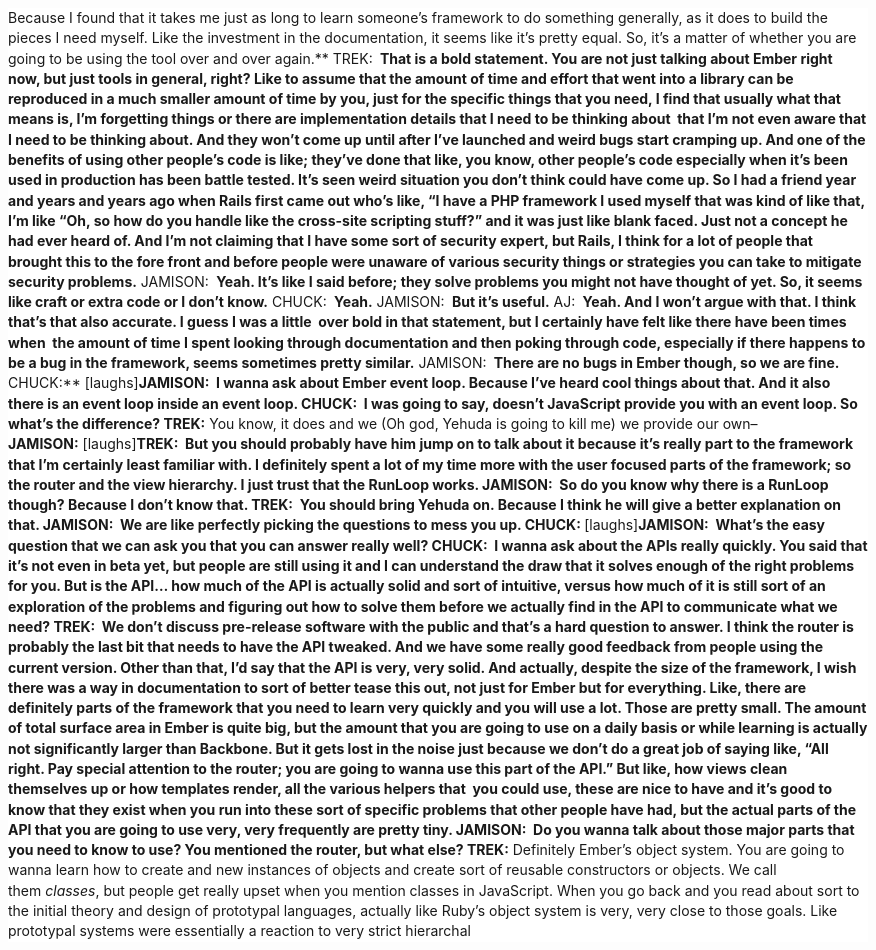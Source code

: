 Because I found that it takes me just as long to learn someone’s framework to do something generally, as it does to build the pieces I need myself. Like the investment in the documentation, it seems like it’s pretty equal. So, it’s a matter of whether you are going to be using the tool over and over again.** TREK: **&nbsp;That is a bold statement. You are not just talking about Ember right now, but just tools in general, right? Like to assume that the amount of time and effort that went into a library can be reproduced in a much smaller amount of time by you, just for the specific things that you need, I find that usually what that means is, I’m forgetting things or there are implementation details that I need to be thinking about&nbsp; that I’m not even aware that I need to be thinking about. And they won’t come up until after I’ve launched and weird bugs start cramping up. And one of the benefits of using other people’s code is like; they’ve done that like, you know, other people’s code especially when it’s been used in production has been battle tested. It’s seen weird situation you don’t think could have come up. So I had a friend year and years and years ago when Rails first came out who’s like, “I have a PHP framework I used myself that was kind of like that, I’m like “Oh, so how do you handle like the cross-site scripting stuff?” and it was just like blank faced. Just not a concept he had ever heard of. And I’m not claiming that I have some sort of security expert, but Rails, I think for a lot of people that brought this to the fore front and before people were unaware of various security things or strategies you can take to mitigate security problems.** JAMISON: **&nbsp;Yeah. It’s like I said before; they solve problems you might not have thought of yet. So, it seems like craft or extra code or I don’t know.** CHUCK: **&nbsp;Yeah.** JAMISON: **&nbsp;But it’s useful.** AJ: **&nbsp;Yeah. And I won’t argue with that. I think that’s that also accurate. I guess I was a little&nbsp; over bold in that statement, but I certainly have felt like there have been times when &nbsp;the amount of time I spent looking through documentation and then poking through code, especially if there happens to be a bug in the framework, seems sometimes pretty similar.** JAMISON: **&nbsp;There are no bugs in Ember though, so we are fine.** CHUCK:**&nbsp;[laughs]**JAMISON: **&nbsp;I wanna ask about Ember event loop. Because I’ve heard cool things about that. And it also there is an event loop inside an event loop.** CHUCK: **&nbsp;I was going to say, doesn’t JavaScript provide you with an event loop. So what’s the difference?** TREK:**&nbsp;You know, it does and we (Oh god, Yehuda is going to kill me) we provide our own–**JAMISON:**&nbsp;[laughs]**TREK: **&nbsp;But you should probably have him jump on to talk about it because it’s really part to the framework that I’m certainly least familiar with. I definitely spent a lot of my time more with the user focused parts of the framework; so the router and the view hierarchy. I just trust that the RunLoop works.** JAMISON: **&nbsp;So do you know why there is a RunLoop though? Because I don’t know that.** TREK: **&nbsp;You should bring Yehuda on. Because I think he will give a better explanation on that.** JAMISON: **&nbsp;We are like perfectly picking the questions to mess you up.** CHUCK:&nbsp;**[laughs]**JAMISON: **&nbsp;What’s the easy question that we can ask you that you can answer really well?** CHUCK: **&nbsp;I wanna ask about the APIs really quickly. You said that it’s not even in beta yet, but people are still using it and I can understand the draw that it solves enough of the right problems for you. But is the API… how much of the API is actually solid and sort of intuitive, versus how much of it is still sort of an exploration of the problems and figuring out how to solve them before we actually find in the API to communicate what we need?** TREK: **&nbsp;We don’t discuss pre-release software with the public and that’s a hard question to answer. I think the router is probably the last bit that needs to have the API tweaked. And we have some really good feedback from people using the current version. Other than that, I’d say that the API is very, very solid. And actually, despite the size of the framework, I wish there was a way in documentation to sort of better tease this out, not just for Ember but for everything. Like, there are definitely parts of the framework that you need to learn very quickly and you will use a lot. Those are pretty small. The amount of total surface area in Ember is quite big, but the amount that you are going to use on a daily basis or while learning is actually not significantly larger than Backbone. But it gets lost in the noise just because we don’t do a great job of saying like, “All right. Pay special attention to the router; you are going to wanna use this part of the API.” But like, how views clean themselves up or how templates render, all the various helpers that&nbsp; you could use, these are nice to have and it’s good to know that they exist when you run into these sort of specific problems that other people have had, but the actual parts of the API that you are going to use very, very frequently are pretty tiny.** JAMISON: **&nbsp;Do you wanna talk about those major parts that you need to know to use? You mentioned the router, but what else?** TREK:**&nbsp;Definitely Ember’s object system. You are going to wanna learn how to create and new instances of objects and create sort of reusable constructors or objects. We call them&nbsp;_classes_, but people get really upset when you mention classes in JavaScript. When you go back and you read about sort to the initial theory and design of prototypal languages, actually like Ruby’s object system is very, very close to those goals. Like prototypal systems were essentially a reaction to very strict hierarchal